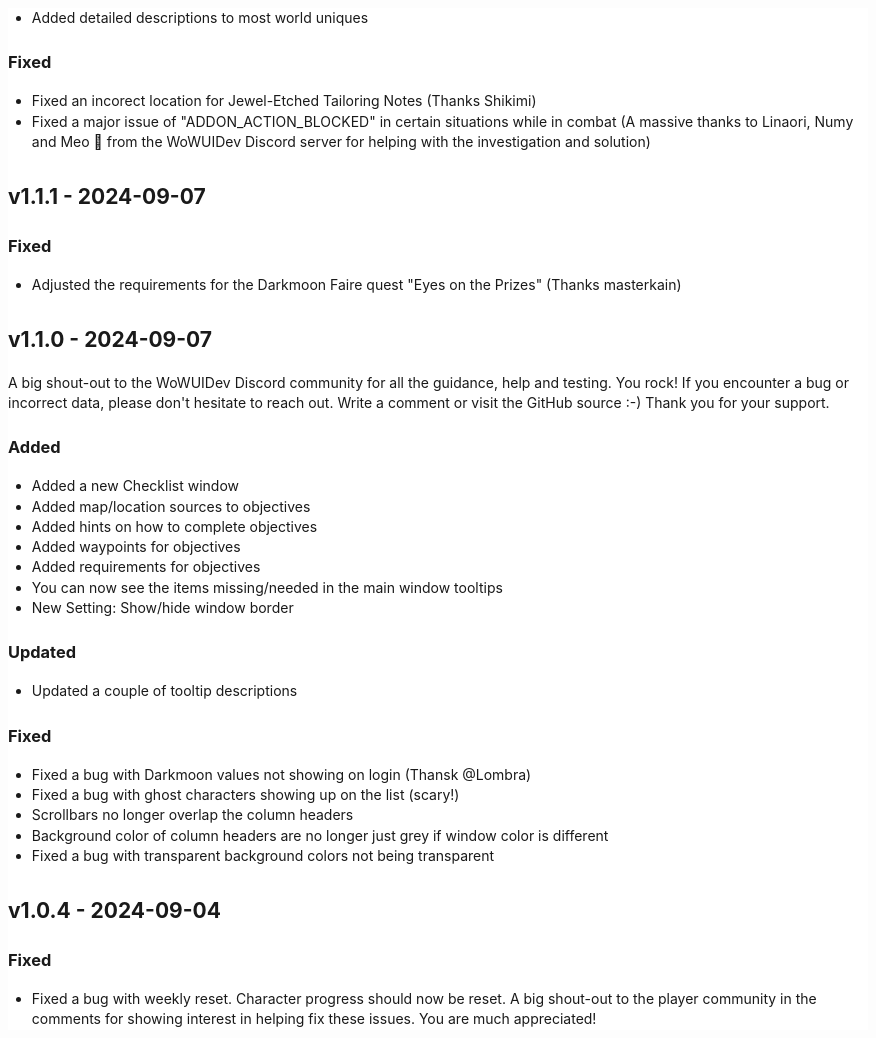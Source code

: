 - Added detailed descriptions to most world uniques

### Fixed

- Fixed an incorect location for Jewel-Etched Tailoring Notes (Thanks Shikimi)
- Fixed a major issue of "ADDON_ACTION_BLOCKED" in certain situations while in combat (A massive thanks to Linaori, Numy and Meo 🦆 from the WoWUIDev Discord server for helping with the investigation and solution)

## v1.1.1 - 2024-09-07

### Fixed

- Adjusted the requirements for the Darkmoon Faire quest "Eyes on the Prizes" (Thanks masterkain)

## v1.1.0 - 2024-09-07

A big shout-out to the WoWUIDev Discord community for all the guidance, help and testing. You rock!
If you encounter a bug or incorrect data, please don't hesitate to reach out. Write a comment or visit the GitHub source :-)
Thank you for your support.

### Added

- Added a new Checklist window
- Added map/location sources to objectives
- Added hints on how to complete objectives
- Added waypoints for objectives
- Added requirements for objectives
- You can now see the items missing/needed in the main window tooltips
- New Setting: Show/hide window border

### Updated

- Updated a couple of tooltip descriptions

### Fixed

- Fixed a bug with Darkmoon values not showing on login (Thansk @Lombra)
- Fixed a bug with ghost characters showing up on the list (scary!)
- Scrollbars no longer overlap the column headers
- Background color of column headers are no longer just grey if window color is different
- Fixed a bug with transparent background colors not being transparent

## v1.0.4 - 2024-09-04

### Fixed

- Fixed a bug with weekly reset. Character progress should now be reset. A big shout-out to the player community in the comments for showing interest in helping fix these issues. You are much appreciated!
